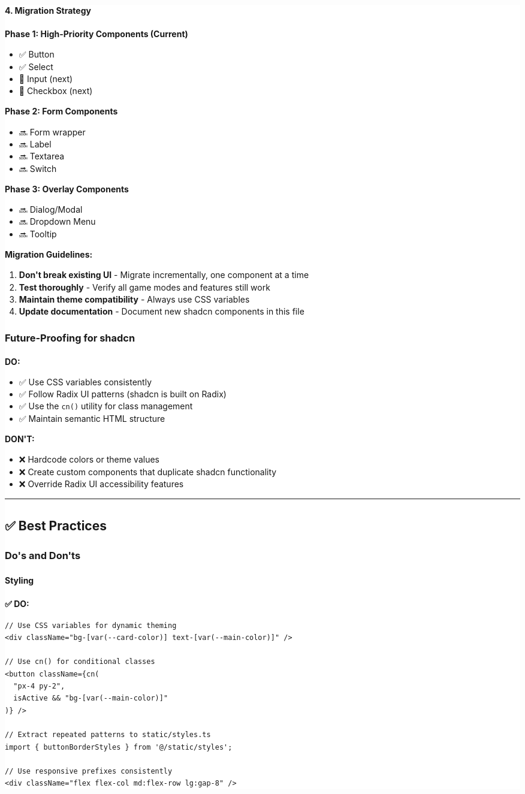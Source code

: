 #### 4. Migration Strategy

**Phase 1: High-Priority Components (Current)**
- ✅ Button
- ✅ Select
- 🔄 Input (next)
- 🔄 Checkbox (next)

**Phase 2: Form Components**
- 🔜 Form wrapper
- 🔜 Label
- 🔜 Textarea
- 🔜 Switch

**Phase 3: Overlay Components**
- 🔜 Dialog/Modal
- 🔜 Dropdown Menu
- 🔜 Tooltip

**Migration Guidelines:**
1. **Don't break existing UI** - Migrate incrementally, one component at a time
2. **Test thoroughly** - Verify all game modes and features still work
3. **Maintain theme compatibility** - Always use CSS variables
4. **Update documentation** - Document new shadcn components in this file

### Future-Proofing for shadcn

**DO:**
- ✅ Use CSS variables consistently
- ✅ Follow Radix UI patterns (shadcn is built on Radix)
- ✅ Use the `cn()` utility for class management
- ✅ Maintain semantic HTML structure

**DON'T:**
- ❌ Hardcode colors or theme values
- ❌ Create custom components that duplicate shadcn functionality
- ❌ Override Radix UI accessibility features

---

## ✅ Best Practices

### Do's and Don'ts

#### Styling

**✅ DO:**
```tsx
// Use CSS variables for dynamic theming
<div className="bg-[var(--card-color)] text-[var(--main-color)]" />

// Use cn() for conditional classes
<button className={cn(
  "px-4 py-2",
  isActive && "bg-[var(--main-color)]"
)} />

// Extract repeated patterns to static/styles.ts
import { buttonBorderStyles } from '@/static/styles';

// Use responsive prefixes consistently
<div className="flex flex-col md:flex-row lg:gap-8" />
```
